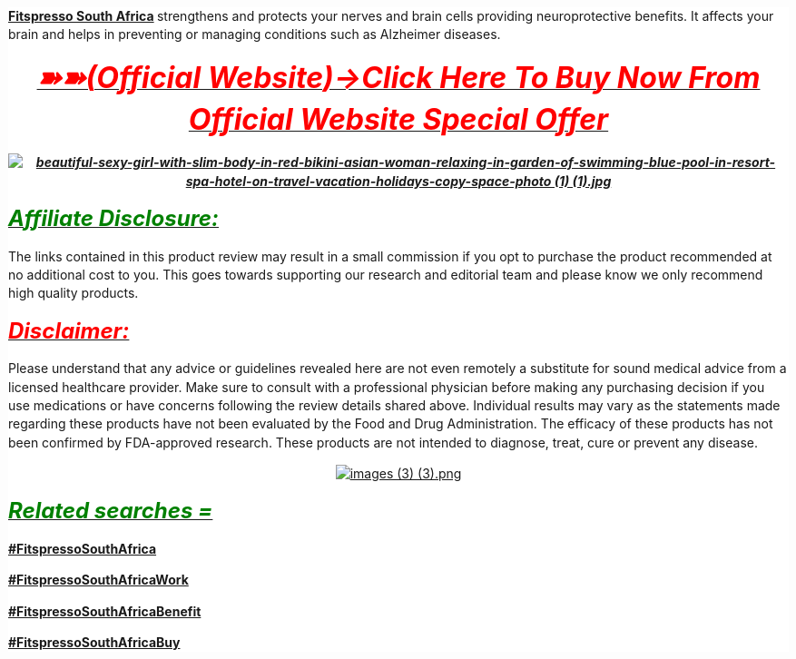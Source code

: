 <p><strong><a href="https://top10nutranews.com/Get-Fitspresso-South-Africa" target="_blank" rel="nofollow" data-saferedirecturl="https://www.google.com/url?hl=en&amp;q=https://top10nutranews.com/Get-Fitspresso-South-Africa&amp;source=gmail&amp;ust=1729239941885000&amp;usg=AOvVaw209hkwv-7kI-R4V1ZurPFx">Fitspresso South Africa</a>&nbsp;</strong>strengthens and protects your nerves and brain cells providing neuroprotective benefits. It affects your brain and helps in preventing or managing conditions such as Alzheimer diseases.&nbsp;&nbsp;</p>
<p style="text-align: center;"><strong><em><a href="https://top10nutranews.com/Get-Fitspresso-South-Africa" target="_blank" rel="nofollow" data-saferedirecturl="https://www.google.com/url?hl=en&amp;q=https://top10nutranews.com/Get-Fitspresso-South-Africa&amp;source=gmail&amp;ust=1729239941885000&amp;usg=AOvVaw209hkwv-7kI-R4V1ZurPFx"><span style="color: #ff0000; font-size: xx-large;">➽➽(Official Website)&rarr;Click Here To Buy Now From Official Website Special Offer</span></a></em></strong></p>
<p style="text-align: center;"><strong><em><a href="https://top10nutranews.com/Get-Fitspresso-South-Africa" target="_blank" rel="nofollow" data-saferedirecturl="https://www.google.com/url?hl=en&amp;q=https://top10nutranews.com/Get-Fitspresso-South-Africa&amp;source=gmail&amp;ust=1729239941885000&amp;usg=AOvVaw209hkwv-7kI-R4V1ZurPFx"><img src="https://groups.google.com/group/fitspresso-south-africa-website/attach/2e4174165e2e/beautiful-sexy-girl-with-slim-body-in-red-bikini-asian-woman-relaxing-in-garden-of-swimming-blue-pool-in-resort-spa-hotel-on-travel-vacation-holidays-copy-space-photo%20(1)%20(1).jpg?part=0.1&amp;view=1" alt="beautiful-sexy-girl-with-slim-body-in-red-bikini-asian-woman-relaxing-in-garden-of-swimming-blue-pool-in-resort-spa-hotel-on-travel-vacation-holidays-copy-space-photo (1) (1).jpg" width="534px" height="234px" data-iml="5406.5999999940395" /></a><br /></em></strong></p>
<p><a href="https://top10nutranews.com/Get-Fitspresso-South-Africa" target="_blank" rel="nofollow" data-saferedirecturl="https://www.google.com/url?hl=en&amp;q=https://top10nutranews.com/Get-Fitspresso-South-Africa&amp;source=gmail&amp;ust=1729239941885000&amp;usg=AOvVaw209hkwv-7kI-R4V1ZurPFx"><strong><em><span style="color: #008000; font-size: x-large;">Affiliate Disclosure:</span></em></strong></a></p>
<p>The links contained in this product review may result in a small commission if you opt to purchase the product recommended at no additional cost to you. This goes towards supporting our research and editorial team and please know we only recommend high quality products.</p>
<p><a href="https://top10nutranews.com/Get-Fitspresso-South-Africa" target="_blank" rel="nofollow" data-saferedirecturl="https://www.google.com/url?hl=en&amp;q=https://top10nutranews.com/Get-Fitspresso-South-Africa&amp;source=gmail&amp;ust=1729239941885000&amp;usg=AOvVaw209hkwv-7kI-R4V1ZurPFx"><strong><em><span style="color: #ff0000; font-size: x-large;">Disclaimer:</span></em></strong></a></p>
<p>Please understand that any advice or guidelines revealed here are not even remotely a substitute for sound medical advice from a licensed healthcare provider. Make sure to consult with a professional physician before making any purchasing decision if you use medications or have concerns following the review details shared above. Individual results may vary as the statements made regarding these products have not been evaluated by the Food and Drug Administration. The efficacy of these products has not been confirmed by FDA-approved research. These products are not intended to diagnose, treat, cure or prevent any disease.</p>
<p style="text-align: center;"><a href="https://top10nutranews.com/Get-Fitspresso-South-Africa" target="_blank" rel="nofollow" data-saferedirecturl="https://www.google.com/url?hl=en&amp;q=https://top10nutranews.com/Get-Fitspresso-South-Africa&amp;source=gmail&amp;ust=1729239941885000&amp;usg=AOvVaw209hkwv-7kI-R4V1ZurPFx"><img src="https://groups.google.com/group/fitspresso-south-africa-website/attach/2e4174165e2e/images%20(3)%20(3).png?part=0.5&amp;view=1" alt="images (3) (3).png" width="429px" height="118px" data-iml="4113" /></a></p>
<p><a href="https://top10nutranews.com/Get-Fitspresso-South-Africa" target="_blank" rel="nofollow" data-saferedirecturl="https://www.google.com/url?hl=en&amp;q=https://top10nutranews.com/Get-Fitspresso-South-Africa&amp;source=gmail&amp;ust=1729239941885000&amp;usg=AOvVaw209hkwv-7kI-R4V1ZurPFx"><strong><em><span style="color: #008000; font-size: x-large;">Related searches =</span></em></strong></a></p>
<p><strong><a href="https://www.facebook.com/FitspressoSouthAfricaWebsite" target="_blank" rel="nofollow" data-saferedirecturl="https://www.google.com/url?hl=en&amp;q=https://www.facebook.com/FitspressoSouthAfricaWebsite&amp;source=gmail&amp;ust=1729239941885000&amp;usg=AOvVaw3zZLehaEKFs__Q80WUH5EA">#FitspressoSouthAfrica</a></strong></p>
<p><strong><a href="https://www.facebook.com/FitspressoSouthAfricaWebsite" target="_blank" rel="nofollow" data-saferedirecturl="https://www.google.com/url?hl=en&amp;q=https://www.facebook.com/FitspressoSouthAfricaWebsite&amp;source=gmail&amp;ust=1729239941885000&amp;usg=AOvVaw3zZLehaEKFs__Q80WUH5EA">#FitspressoSouthAfricaWork</a></strong></p>
<p><strong><a href="https://www.facebook.com/FitspressoSouthAfricaWebsite" target="_blank" rel="nofollow" data-saferedirecturl="https://www.google.com/url?hl=en&amp;q=https://www.facebook.com/FitspressoSouthAfricaWebsite&amp;source=gmail&amp;ust=1729239941885000&amp;usg=AOvVaw3zZLehaEKFs__Q80WUH5EA">#FitspressoSouthAfricaBenefit</a></strong></p>
<p><strong><a href="https://www.facebook.com/FitspressoSouthAfricaWebsite" target="_blank" rel="nofollow" data-saferedirecturl="https://www.google.com/url?hl=en&amp;q=https://www.facebook.com/FitspressoSouthAfricaWebsite&amp;source=gmail&amp;ust=1729239941885000&amp;usg=AOvVaw3zZLehaEKFs__Q80WUH5EA">#FitspressoSouthAfricaBuy</a></strong></p>
